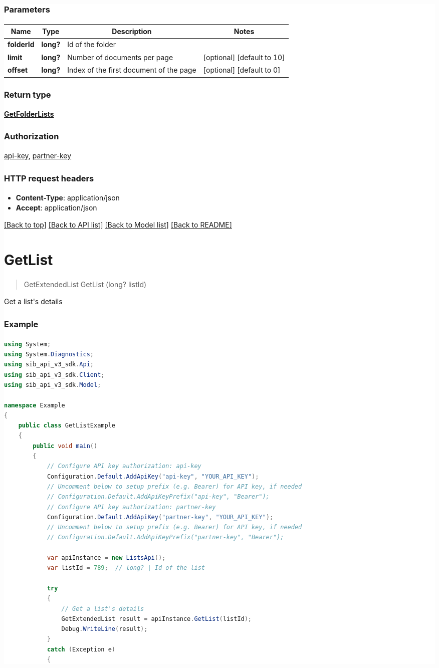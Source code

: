 ### Parameters

Name | Type | Description  | Notes
------------- | ------------- | ------------- | -------------
 **folderId** | **long?**| Id of the folder | 
 **limit** | **long?**| Number of documents per page | [optional] [default to 10]
 **offset** | **long?**| Index of the first document of the page | [optional] [default to 0]

### Return type

[**GetFolderLists**](GetFolderLists.md)

### Authorization

[api-key](../README.md#api-key), [partner-key](../README.md#partner-key)

### HTTP request headers

 - **Content-Type**: application/json
 - **Accept**: application/json

[[Back to top]](#) [[Back to API list]](../README.md#documentation-for-api-endpoints) [[Back to Model list]](../README.md#documentation-for-models) [[Back to README]](../README.md)

<a name="getlist"></a>
# **GetList**
> GetExtendedList GetList (long? listId)

Get a list's details

### Example
```csharp
using System;
using System.Diagnostics;
using sib_api_v3_sdk.Api;
using sib_api_v3_sdk.Client;
using sib_api_v3_sdk.Model;

namespace Example
{
    public class GetListExample
    {
        public void main()
        {
            // Configure API key authorization: api-key
            Configuration.Default.AddApiKey("api-key", "YOUR_API_KEY");
            // Uncomment below to setup prefix (e.g. Bearer) for API key, if needed
            // Configuration.Default.AddApiKeyPrefix("api-key", "Bearer");
            // Configure API key authorization: partner-key
            Configuration.Default.AddApiKey("partner-key", "YOUR_API_KEY");
            // Uncomment below to setup prefix (e.g. Bearer) for API key, if needed
            // Configuration.Default.AddApiKeyPrefix("partner-key", "Bearer");

            var apiInstance = new ListsApi();
            var listId = 789;  // long? | Id of the list

            try
            {
                // Get a list's details
                GetExtendedList result = apiInstance.GetList(listId);
                Debug.WriteLine(result);
            }
            catch (Exception e)
            {
```